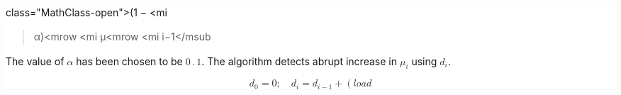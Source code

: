  class="MathClass-open">(</mo><mrow><mn>1</mn> <mo
 class="MathClass-bin">−</mo> <mi
 >α</mi></mrow><mo
 class="MathClass-close">)</mo></mrow><msub><mrow
 ><mi
 >μ</mi></mrow><mrow
 ><mi
 >i</mi><mo
 class="MathClass-bin">−</mo><mn>1</mn></mrow></msub
 >
 </math>
 <p> The value of <math
 xmlns="http://www.w3.org/1998/Math/MathML"  
 display="inline" ><mi
 >α</mi></math> has been
 chosen to be <math
 xmlns="http://www.w3.org/1998/Math/MathML"  
 display="inline" ><mn>0</mn><mo
 class="MathClass-punc">.</mo><mn>1</mn></math>. The algorithm
 detects abrupt increase in <math
 xmlns="http://www.w3.org/1998/Math/MathML"  
 display="inline" ><msub><mrow
 ><mi
 >μ</mi></mrow><mrow
 ><mi
 >i</mi></mrow></msub
 ></math>
 using <math
 xmlns="http://www.w3.org/1998/Math/MathML"  
 display="inline" ><msub><mrow
 ><mi
 >d</mi></mrow><mrow
 ><mi
 >i</mi></mrow></msub
 ></math>.
 </p>
 <math
 xmlns="http://www.w3.org/1998/Math/MathML"  
 display="block" >
                  <msub><mrow
 ><mi
 >d</mi></mrow><mrow
 ><mn>0</mn></mrow></msub
 > <mo
 class="MathClass-rel">=</mo> <mn>0</mn><mo
 class="MathClass-punc">;</mo> <mspace width="1em" class="nbsp" /><msub><mrow
 ><mi
 >d</mi></mrow><mrow
 ><mi
 >i</mi></mrow></msub
 > <mo
 class="MathClass-rel">=</mo> <msub><mrow
 ><mi
 >d</mi></mrow><mrow
 ><mi
 >i</mi><mo
 class="MathClass-bin">−</mo><mn>1</mn></mrow></msub
 > <mo
 class="MathClass-bin">+</mo> <mrow ><mo
 class="MathClass-open">(</mo><mrow><mi
 >l</mi><mi
 >o</mi><mi
 >a</mi><mi
 >d</mi><mi